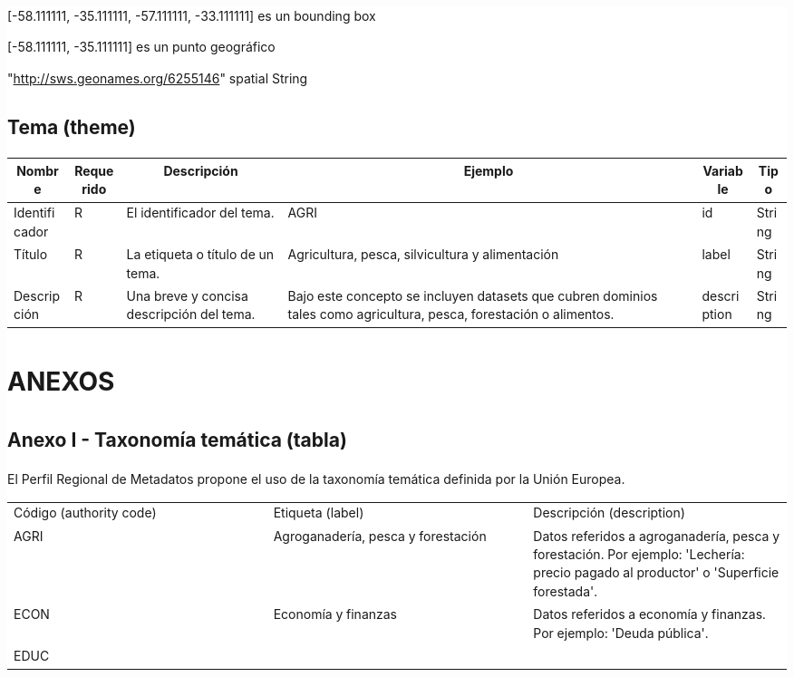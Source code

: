 [-58.111111, -35.111111, -57.111111, -33.111111] es un bounding box

[-58.111111, -35.111111] es un punto geográfico

"http://sws.geonames.org/6255146"                                                                                                                                                                                                                                                                                            </td><td>spatial    </td><td>String</td></tr>
</tbody>
</table>

## Tema (theme)

<table class="docutils">
<thead>
<tr><th>Nombre       </th><th>Requerido  </th><th>Descripción                              </th><th>Ejemplo                                                                                                            </th><th>Variable   </th><th>Tipo  </th></tr>
</thead>
<tbody>
<tr><td>Identificador</td><td>R          </td><td>El identificador del tema.               </td><td>AGRI                                                                                                               </td><td>id         </td><td>String</td></tr>
<tr><td>Título       </td><td>R          </td><td>La etiqueta o título de un tema.         </td><td>Agricultura, pesca, silvicultura y alimentación                                                                    </td><td>label      </td><td>String</td></tr>
<tr><td>Descripción  </td><td>R          </td><td>Una breve y concisa descripción del tema.</td><td>Bajo este concepto se incluyen datasets que cubren dominios tales como agricultura, pesca, forestación o alimentos.</td><td>description</td><td>String</td></tr>
</tbody>
</table>

# ANEXOS

## Anexo I - Taxonomía temática (tabla)
El Perfil Regional de Metadatos propone el uso de la taxonomía temática definida por la Unión Europea.

<table class="docutils">
  <colgroup>
    <col style="width:33%">
    <col style="width:33%">
    <col style="width:33%">
  </colgroup>
  <tbody>
    <tr>
      <td>Código (authority code)</td>
      <td>Etiqueta (label)</td>
      <td>Descripción (description)</td>
    </tr>
    <tr>
      <td>AGRI</td>
      <td>Agroganadería, pesca y forestación</td>
      <td>Datos referidos a agroganadería, pesca y forestación. Por ejemplo: 'Lechería: precio pagado al productor' o 'Superficie forestada'.</td>
    </tr>
    <tr>
      <td>ECON</td>
      <td>Economía y finanzas</td>
      <td>Datos referidos a economía y finanzas. Por ejemplo: 'Deuda pública'.</td>
    </tr>
    <tr>
      <td>EDUC</td>